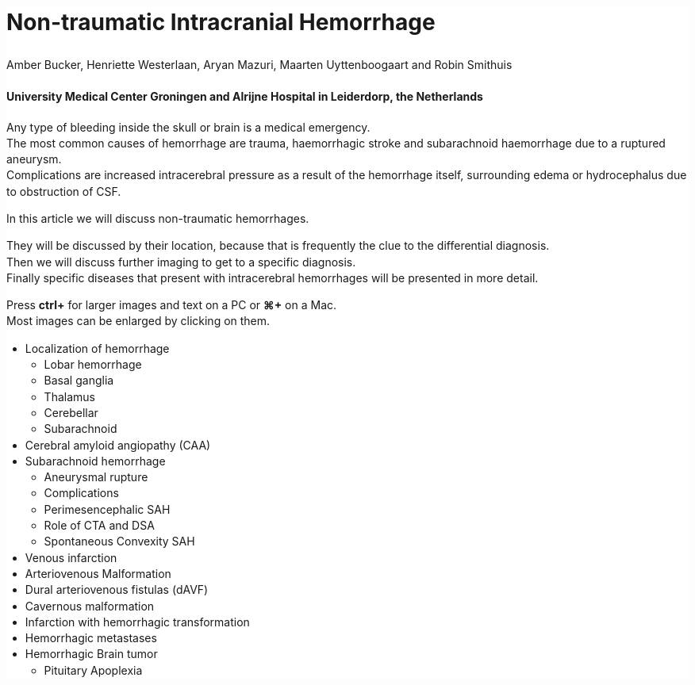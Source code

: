




Non-traumatic Intracranial Hemorrhage
=====================================



### 
 Amber Bucker, Henriette Westerlaan, Aryan Mazuri, Maarten Uyttenboogaart and Robin Smithuis


#### University Medical Center Groningen and Alrijne Hospital in Leiderdorp, the Netherlands





Any type of bleeding inside the skull or brain is a medical emergency.  
The most common causes of hemorrhage are trauma, haemorrhagic stroke and subarachnoid haemorrhage due to a ruptured aneurysm.  
Complications are increased intracerebral pressure as a result of the hemorrhage itself, surrounding edema or hydrocephalus due to obstruction of CSF.

In this article we will discuss non-traumatic hemorrhages.

They will be discussed by their location, because that is frequently the clue to the differential diagnosis.  
Then we will discuss further imaging to get to a specific diagnosis.  
Finally specific diseases that present with intracerebral hemorrhages will be presented in more detail.

Press **ctrl+** for larger images and text on a PC or **⌘+** on a Mac.  
Most images can be enlarged by clicking on them.




* Localization of hemorrhage
	+ Lobar hemorrhage
	+ Basal ganglia
	+ Thalamus
	+ Cerebellar
	+ Subarachnoid
* Cerebral amyloid angiopathy (CAA)
* Subarachnoid hemorrhage
	+ Aneurysmal rupture
	+ Complications
	+ Perimesencephalic SAH
	+ Role of CTA and DSA
	+ Spontaneous Convexity SAH
* Venous infarction
* Arteriovenous Malformation
* Dural arteriovenous fistulas (dAVF)
* Cavernous malformation
* Infarction with hemorrhagic transformation
* Hemorrhagic metastases
* Hemorrhagic Brain tumor
	+ Pituitary Apoplexia
